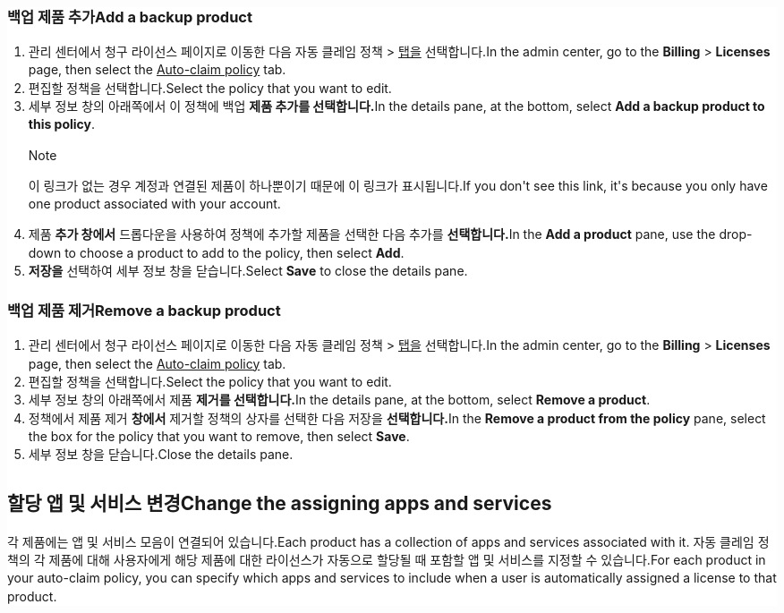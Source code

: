 ### <a name="add-a-backup-product"></a><span data-ttu-id="5691c-180">백업 제품 추가</span><span class="sxs-lookup"><span data-stu-id="5691c-180">Add a backup product</span></span>

1. <span data-ttu-id="5691c-181">관리 센터에서 청구 라이선스  페이지로 이동한 다음 자동 클레임 정책 \>  <a href="https://go.microsoft.com/fwlink/p/?linkid=2134398" target="_blank">탭을</a> 선택합니다.</span><span class="sxs-lookup"><span data-stu-id="5691c-181">In the admin center, go to the **Billing** \> **Licenses** page, then select the <a href="https://go.microsoft.com/fwlink/p/?linkid=2134398" target="_blank">Auto-claim policy</a> tab.</span></span>
2. <span data-ttu-id="5691c-182">편집할 정책을 선택합니다.</span><span class="sxs-lookup"><span data-stu-id="5691c-182">Select the policy that you want to edit.</span></span>
3. <span data-ttu-id="5691c-183">세부 정보 창의 아래쪽에서 이 정책에 백업 **제품 추가를 선택합니다.**</span><span class="sxs-lookup"><span data-stu-id="5691c-183">In the details pane, at the bottom, select **Add a backup product to this policy**.</span></span>
    > [!NOTE]
    > <span data-ttu-id="5691c-184">이 링크가 없는 경우 계정과 연결된 제품이 하나뿐이기 때문에 이 링크가 표시됩니다.</span><span class="sxs-lookup"><span data-stu-id="5691c-184">If you don't see this link, it's because you only have one product associated with your account.</span></span>
4. <span data-ttu-id="5691c-185">제품 **추가 창에서** 드롭다운을 사용하여 정책에 추가할 제품을 선택한 다음 추가를 **선택합니다.**</span><span class="sxs-lookup"><span data-stu-id="5691c-185">In the **Add a product** pane, use the drop-down to choose a product to add to the policy, then select **Add**.</span></span>
5. <span data-ttu-id="5691c-186">**저장을** 선택하여 세부 정보 창을 닫습니다.</span><span class="sxs-lookup"><span data-stu-id="5691c-186">Select **Save** to close the details pane.</span></span>

### <a name="remove-a-backup-product"></a><span data-ttu-id="5691c-187">백업 제품 제거</span><span class="sxs-lookup"><span data-stu-id="5691c-187">Remove a backup product</span></span>

1. <span data-ttu-id="5691c-188">관리 센터에서 청구 라이선스  페이지로 이동한 다음 자동 클레임 정책 \>  <a href="https://go.microsoft.com/fwlink/p/?linkid=2134398" target="_blank">탭을</a> 선택합니다.</span><span class="sxs-lookup"><span data-stu-id="5691c-188">In the admin center, go to the **Billing** \> **Licenses** page, then select the <a href="https://go.microsoft.com/fwlink/p/?linkid=2134398" target="_blank">Auto-claim policy</a> tab.</span></span>
2. <span data-ttu-id="5691c-189">편집할 정책을 선택합니다.</span><span class="sxs-lookup"><span data-stu-id="5691c-189">Select the policy that you want to edit.</span></span>
3. <span data-ttu-id="5691c-190">세부 정보 창의 아래쪽에서 제품 **제거를 선택합니다.**</span><span class="sxs-lookup"><span data-stu-id="5691c-190">In the details pane, at the bottom, select **Remove a product**.</span></span>
4. <span data-ttu-id="5691c-191">정책에서 제품 제거 **창에서** 제거할 정책의 상자를 선택한 다음 저장을 **선택합니다.**</span><span class="sxs-lookup"><span data-stu-id="5691c-191">In the **Remove a product from the policy** pane, select the box for the policy that you want to remove, then select **Save**.</span></span>
5. <span data-ttu-id="5691c-192">세부 정보 창을 닫습니다.</span><span class="sxs-lookup"><span data-stu-id="5691c-192">Close the details pane.</span></span>

## <a name="change-the-assigning-apps-and-services"></a><span data-ttu-id="5691c-193">할당 앱 및 서비스 변경</span><span class="sxs-lookup"><span data-stu-id="5691c-193">Change the assigning apps and services</span></span>

<span data-ttu-id="5691c-194">각 제품에는 앱 및 서비스 모음이 연결되어 있습니다.</span><span class="sxs-lookup"><span data-stu-id="5691c-194">Each product has a collection of apps and services associated with it.</span></span>
<span data-ttu-id="5691c-195">자동 클레임 정책의 각 제품에 대해 사용자에게 해당 제품에 대한 라이선스가 자동으로 할당될 때 포함할 앱 및 서비스를 지정할 수 있습니다.</span><span class="sxs-lookup"><span data-stu-id="5691c-195">For each product in your auto-claim policy, you can specify which apps and services to include when a user is automatically assigned a license to that product.</span></span>
